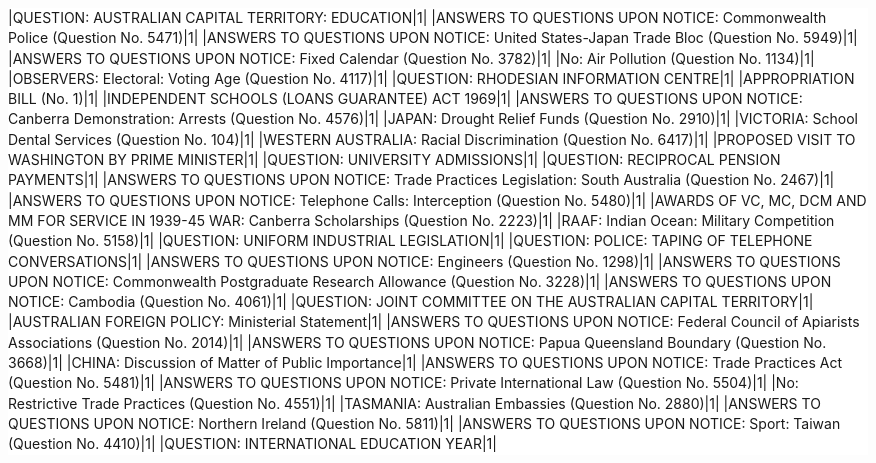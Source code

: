|QUESTION: AUSTRALIAN CAPITAL TERRITORY: EDUCATION|1|
|ANSWERS TO QUESTIONS UPON NOTICE: Commonwealth Police (Question No. 5471)|1|
|ANSWERS TO QUESTIONS UPON NOTICE: United States-Japan Trade Bloc (Question No. 5949)|1|
|ANSWERS TO QUESTIONS UPON NOTICE: Fixed Calendar (Question No. 3782)|1|
|No: Air Pollution (Question No. 1134)|1|
|OBSERVERS: Electoral: Voting Age (Question No. 4117)|1|
|QUESTION: RHODESIAN INFORMATION CENTRE|1|
|APPROPRIATION BILL (No. 1)|1|
|INDEPENDENT SCHOOLS (LOANS GUARANTEE) ACT 1969|1|
|ANSWERS TO QUESTIONS UPON NOTICE: Canberra Demonstration: Arrests (Question No. 4576)|1|
|JAPAN: Drought Relief Funds (Question No. 2910)|1|
|VICTORIA: School Dental Services (Question No. 104)|1|
|WESTERN AUSTRALIA: Racial Discrimination (Question No. 6417)|1|
|PROPOSED VISIT TO WASHINGTON BY PRIME MINISTER|1|
|QUESTION: UNIVERSITY ADMISSIONS|1|
|QUESTION: RECIPROCAL PENSION PAYMENTS|1|
|ANSWERS TO QUESTIONS UPON NOTICE: Trade Practices Legislation: South Australia (Question No. 2467)|1|
|ANSWERS TO QUESTIONS UPON NOTICE: Telephone Calls: Interception (Question No. 5480)|1|
|AWARDS OF VC, MC, DCM AND MM FOR SERVICE IN 1939-45 WAR: Canberra Scholarships (Question No. 2223)|1|
|RAAF: Indian Ocean: Military Competition (Question No. 5158)|1|
|QUESTION: UNIFORM INDUSTRIAL LEGISLATION|1|
|QUESTION: POLICE: TAPING OF TELEPHONE CONVERSATIONS|1|
|ANSWERS TO QUESTIONS UPON NOTICE: Engineers (Question No. 1298)|1|
|ANSWERS TO QUESTIONS UPON NOTICE: Commonwealth Postgraduate Research Allowance (Question No. 3228)|1|
|ANSWERS TO QUESTIONS UPON NOTICE: Cambodia (Question No. 4061)|1|
|QUESTION: JOINT COMMITTEE ON THE AUSTRALIAN CAPITAL TERRITORY|1|
|AUSTRALIAN FOREIGN POLICY: Ministerial Statement|1|
|ANSWERS TO QUESTIONS UPON NOTICE: Federal Council of Apiarists Associations (Question No. 2014)|1|
|ANSWERS TO QUESTIONS UPON NOTICE: Papua Queensland Boundary (Question No. 3668)|1|
|CHINA: Discussion of Matter of Public Importance|1|
|ANSWERS TO QUESTIONS UPON NOTICE: Trade Practices Act (Question No. 5481)|1|
|ANSWERS TO QUESTIONS UPON NOTICE: Private International Law (Question No. 5504)|1|
|No: Restrictive Trade Practices (Question No. 4551)|1|
|TASMANIA: Australian Embassies (Question No. 2880)|1|
|ANSWERS TO QUESTIONS UPON NOTICE: Northern Ireland (Question No. 5811)|1|
|ANSWERS TO QUESTIONS UPON NOTICE: Sport: Taiwan (Question No. 4410)|1|
|QUESTION: INTERNATIONAL EDUCATION YEAR|1|